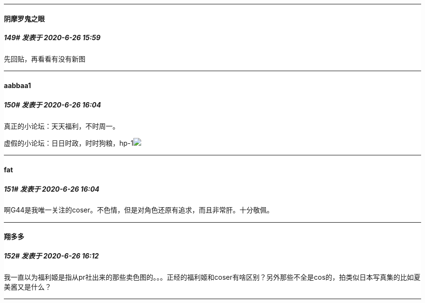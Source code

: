 


*****

####  阴摩罗鬼之眼  
##### 149#       发表于 2020-6-26 15:59




先回贴，再看看有没有新图







*****

####  aabbaa1  
##### 150#       发表于 2020-6-26 16:04




真正的小论坛：天天福利，不时周一。

虚假的小论坛：日日时政，时时狗粮，hp-1<img src="https://static.saraba1st.com/image/smiley/face2017/009.gif" referrerpolicy="no-referrer">







*****

####  fat  
##### 151#       发表于 2020-6-26 16:04




啊G44是我唯一关注的coser。不色情，但是对角色还原有追求，而且非常肝。十分敬佩。







*****

####  翔多多  
##### 152#       发表于 2020-6-26 16:12




我一直以为福利姬是指从pr社出来的那些卖色图的。。。正经的福利姬和coser有啥区别？另外那些不全是cos的，拍类似日本写真集的比如夏美酱又是什么？







*****
